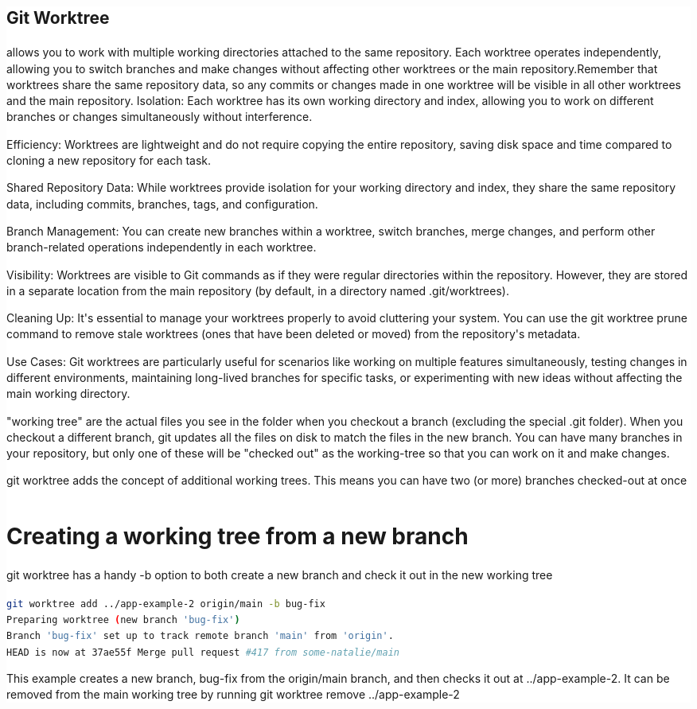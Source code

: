 


## Git Worktree
allows you to work with multiple working directories attached to the same repository.
Each worktree operates independently, allowing you to switch branches and make changes without affecting other worktrees or the main repository.Remember that worktrees share the same repository data, so any commits or changes made in one worktree will be visible in all other worktrees and the main repository.
Isolation: Each worktree has its own working directory and index, allowing you to work on different branches or changes simultaneously without interference.

Efficiency: Worktrees are lightweight and do not require copying the entire repository, saving disk space and time compared to cloning a new repository for each task.

Shared Repository Data: While worktrees provide isolation for your working directory and index, they share the same repository data, including commits, branches, tags, and configuration.

Branch Management: You can create new branches within a worktree, switch branches, merge changes, and perform other branch-related operations independently in each worktree.

Visibility: Worktrees are visible to Git commands as if they were regular directories within the repository. However, they are stored in a separate location from the main repository (by default, in a directory named .git/worktrees).

Cleaning Up: It's essential to manage your worktrees properly to avoid cluttering your system. You can use the git worktree prune command to remove stale worktrees (ones that have been deleted or moved) from the repository's metadata.

Use Cases: Git worktrees are particularly useful for scenarios like working on multiple features simultaneously, testing changes in different environments, maintaining long-lived branches for specific tasks, or experimenting with new ideas without affecting the main working directory.

"working tree" are the actual files you see in the folder when you checkout a branch (excluding the special .git folder). When you checkout a different branch, git updates all the files on disk to match the files in the new branch. You can have many branches in your repository, but only one of these will be "checked out" as the working-tree so that you can work on it and make changes.

git worktree adds the concept of additional working trees. This means you can have two (or more) branches checked-out at once

# Creating a working tree from a new branch
git worktree has a handy -b option to both create a new branch and check it out in the new working tree

```bash
git worktree add ../app-example-2 origin/main -b bug-fix
Preparing worktree (new branch 'bug-fix')
Branch 'bug-fix' set up to track remote branch 'main' from 'origin'.
HEAD is now at 37ae55f Merge pull request #417 from some-natalie/main
```


This example creates a new branch, bug-fix from the origin/main branch, and then checks it out at ../app-example-2. It can be removed from the main working tree by running git worktree remove ../app-example-2
